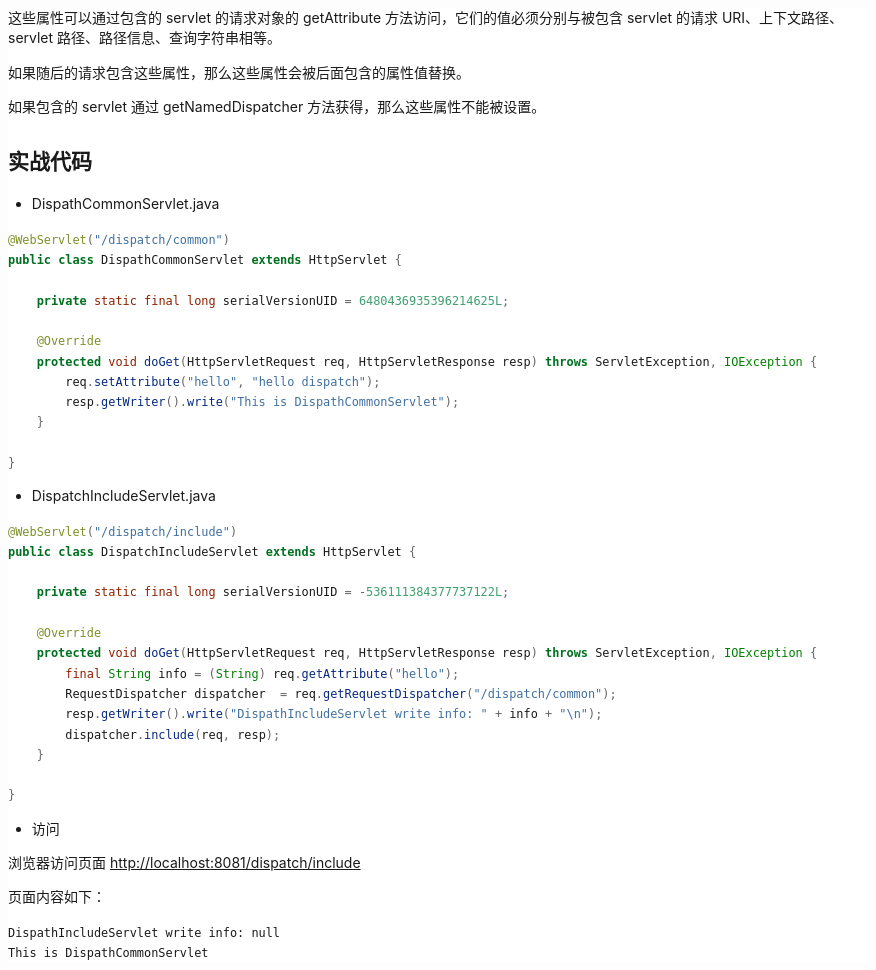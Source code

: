 这些属性可以通过包含的 servlet 的请求对象的 getAttribute 方法访问，它们的值必须分别与被包含 servlet 的请求 URI、上下文路径、servlet 路径、路径信息、查询字符串相等。

如果随后的请求包含这些属性，那么这些属性会被后面包含的属性值替换。

如果包含的 servlet 通过 getNamedDispatcher 方法获得，那么这些属性不能被设置。

## 实战代码

- DispathCommonServlet.java

```java
@WebServlet("/dispatch/common")
public class DispathCommonServlet extends HttpServlet {

    private static final long serialVersionUID = 6480436935396214625L;

    @Override
    protected void doGet(HttpServletRequest req, HttpServletResponse resp) throws ServletException, IOException {
        req.setAttribute("hello", "hello dispatch");
        resp.getWriter().write("This is DispathCommonServlet");
    }

}
```

- DispatchIncludeServlet.java

```java
@WebServlet("/dispatch/include")
public class DispatchIncludeServlet extends HttpServlet {

    private static final long serialVersionUID = -536111384377737122L;

    @Override
    protected void doGet(HttpServletRequest req, HttpServletResponse resp) throws ServletException, IOException {
        final String info = (String) req.getAttribute("hello");
        RequestDispatcher dispatcher  = req.getRequestDispatcher("/dispatch/common");
        resp.getWriter().write("DispathIncludeServlet write info: " + info + "\n");
        dispatcher.include(req, resp);
    }

}
```

- 访问

浏览器访问页面 [http://localhost:8081/dispatch/include](http://localhost:8081/dispatch/include)

页面内容如下：

```
DispathIncludeServlet write info: null
This is DispathCommonServlet
```
